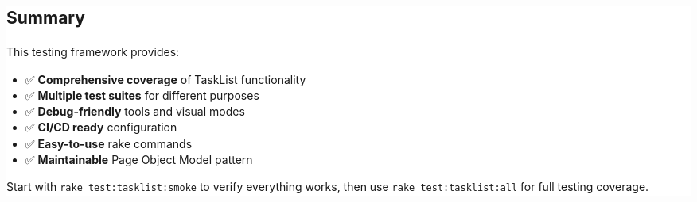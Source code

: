 ## Summary

This testing framework provides:
- ✅ **Comprehensive coverage** of TaskList functionality
- ✅ **Multiple test suites** for different purposes
- ✅ **Debug-friendly** tools and visual modes
- ✅ **CI/CD ready** configuration
- ✅ **Easy-to-use** rake commands
- ✅ **Maintainable** Page Object Model pattern

Start with `rake test:tasklist:smoke` to verify everything works, then use `rake test:tasklist:all` for full testing coverage.